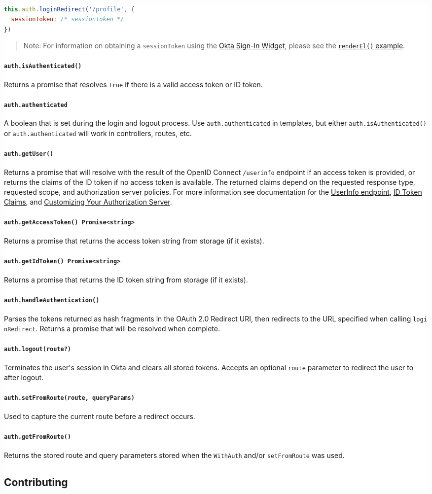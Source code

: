 ```js
this.auth.loginRedirect('/profile', {
  sessionToken: /* sessionToken */
})
```

> Note: For information on obtaining a `sessionToken` using the [Okta Sign-In Widget](https://github.com/okta/okta-signin-widget), please see the [`renderEl()` example](https://github.com/okta/okta-signin-widget#rendereloptions-success-error).

#### `auth.isAuthenticated()`

Returns a promise that resolves `true` if there is a valid access token or ID token.

#### `auth.authenticated`

A boolean that is set during the login and logout process. Use `auth.authenticated` in templates, but either `auth.isAuthenticated()` or `auth.authenticated` will work in controllers, routes, etc.

#### `auth.getUser()`

Returns a promise that will resolve with the result of the OpenID Connect `/userinfo` endpoint if an access token is provided, or returns the claims of the ID token if no access token is available.  The returned claims depend on the requested response type, requested scope, and authorization server policies.  For more information see documentation for the [UserInfo endpoint][], [ID Token Claims][], and [Customizing Your Authorization Server][].

#### `auth.getAccessToken() Promise<string>`

Returns a promise that returns the access token string from storage (if it exists).

#### `auth.getIdToken() Promise<string>`

Returns a promise that returns the ID token string from storage (if it exists).

#### `auth.handleAuthentication()`

Parses the tokens returned as hash fragments in the OAuth 2.0 Redirect URI, then redirects to the URL specified when calling `loginRedirect`.  Returns a promise that will be resolved when complete.

#### `auth.logout(route?)`

Terminates the user's session in Okta and clears all stored tokens. Accepts an optional `route` parameter to redirect the user to after logout.

#### `auth.setFromRoute(route, queryParams)`

Used to capture the current route before a redirect occurs.

#### `auth.getFromRoute()`

Returns the stored route and query parameters stored when the `WithAuth` and/or `setFromRoute` was used.

Contributing
------------------------------------------------------------------------------


[ID Token Claims]: https://developer.okta.com/docs/api/resources/oidc#id-token-claims
[UserInfo endpoint]: https://developer.okta.com/docs/api/resources/oidc#userinfo
[Customizing Your Authorization Server]: https://developer.okta.com/authentication-guide/implementing-authentication/set-up-authz-server